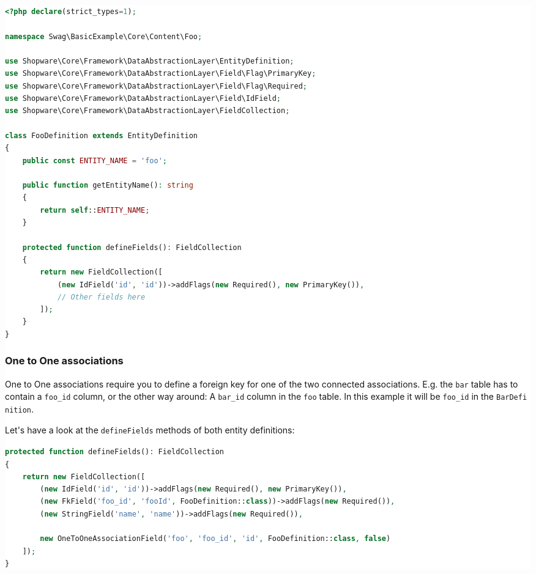 
</CodeBlock>

<CodeBlock title="<plugin root>/src/Core/Content/Foo/FooDefinition.php">

```php
<?php declare(strict_types=1);

namespace Swag\BasicExample\Core\Content\Foo;

use Shopware\Core\Framework\DataAbstractionLayer\EntityDefinition;
use Shopware\Core\Framework\DataAbstractionLayer\Field\Flag\PrimaryKey;
use Shopware\Core\Framework\DataAbstractionLayer\Field\Flag\Required;
use Shopware\Core\Framework\DataAbstractionLayer\Field\IdField;
use Shopware\Core\Framework\DataAbstractionLayer\FieldCollection;

class FooDefinition extends EntityDefinition
{
    public const ENTITY_NAME = 'foo';

    public function getEntityName(): string
    {
        return self::ENTITY_NAME;
    }

    protected function defineFields(): FieldCollection
    {
        return new FieldCollection([
            (new IdField('id', 'id'))->addFlags(new Required(), new PrimaryKey()),
            // Other fields here
        ]);
    }
}
```

</CodeBlock>

### One to One associations

One to One associations require you to define a foreign key for one of the two connected associations. E.g. the `bar` table has to contain a `foo_id` column, or the other way around: A `bar_id` column in the `foo` table. In this example it will be `foo_id` in the `BarDefinition`.

Let's have a look at the `defineFields` methods of both entity definitions:

<CodeBlock title="<plugin root>/src/Core/Content/Bar/BarDefinition.php">

```php
protected function defineFields(): FieldCollection
{
    return new FieldCollection([
        (new IdField('id', 'id'))->addFlags(new Required(), new PrimaryKey()),
        (new FkField('foo_id', 'fooId', FooDefinition::class))->addFlags(new Required()),
        (new StringField('name', 'name'))->addFlags(new Required()),

        new OneToOneAssociationField('foo', 'foo_id', 'id', FooDefinition::class, false)
    ]);
}
```
